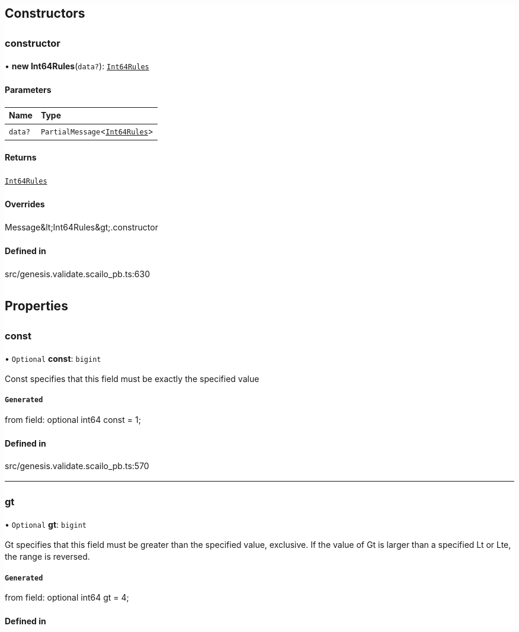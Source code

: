 ## Constructors

### constructor

• **new Int64Rules**(`data?`): [`Int64Rules`](Int64Rules.md)

#### Parameters

| Name | Type |
| :------ | :------ |
| `data?` | `PartialMessage`\<[`Int64Rules`](Int64Rules.md)\> |

#### Returns

[`Int64Rules`](Int64Rules.md)

#### Overrides

Message\&lt;Int64Rules\&gt;.constructor

#### Defined in

src/genesis.validate.scailo_pb.ts:630

## Properties

### const

• `Optional` **const**: `bigint`

Const specifies that this field must be exactly the specified value

**`Generated`**

from field: optional int64 const = 1;

#### Defined in

src/genesis.validate.scailo_pb.ts:570

___

### gt

• `Optional` **gt**: `bigint`

Gt specifies that this field must be greater than the specified value,
exclusive. If the value of Gt is larger than a specified Lt or Lte, the
range is reversed.

**`Generated`**

from field: optional int64 gt = 4;

#### Defined in
